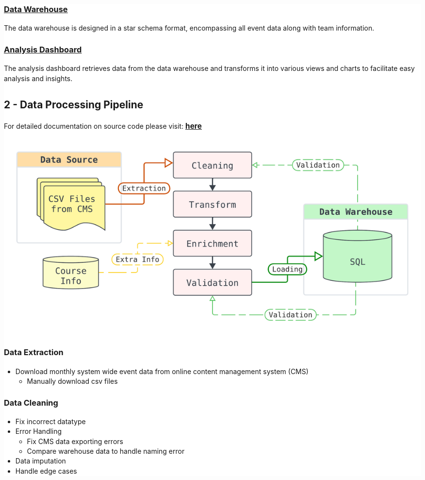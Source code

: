 ### [<ins>Data Warehouse</ins>](#3---data-warehouse)
The data warehouse is designed in a star schema format, encompassing all event data along with team information.

### [<ins>Analysis Dashboard</ins>](#4---analysis-dashboard)
The analysis dashboard retrieves data from the data warehouse and transforms it into various views and charts to facilitate easy analysis and insights.


## 2 - Data Processing Pipeline
For detailed documentation on source code please visit: <a href="https://github.com/kchenTTP/tc_stat_track_data_pipe/blob/main/README.md" style="font-size:1.1em;"><ins><strong>here</strong></ins></a>

<div align="center">
  <img src="./images/stat-tracking-data-pipeline-diagram.png" alt="data processing pipeline diagram" width="900" style="border-radius:1%;">
</div>

### Data Extraction
- Download monthly system wide event data from online content management system (CMS)
  - Manually download csv files

### Data Cleaning
- Fix incorrect datatype
- Error Handling
  - Fix CMS data exporting errors
  - Compare warehouse data to handle naming error
- Data imputation
- Handle edge cases
